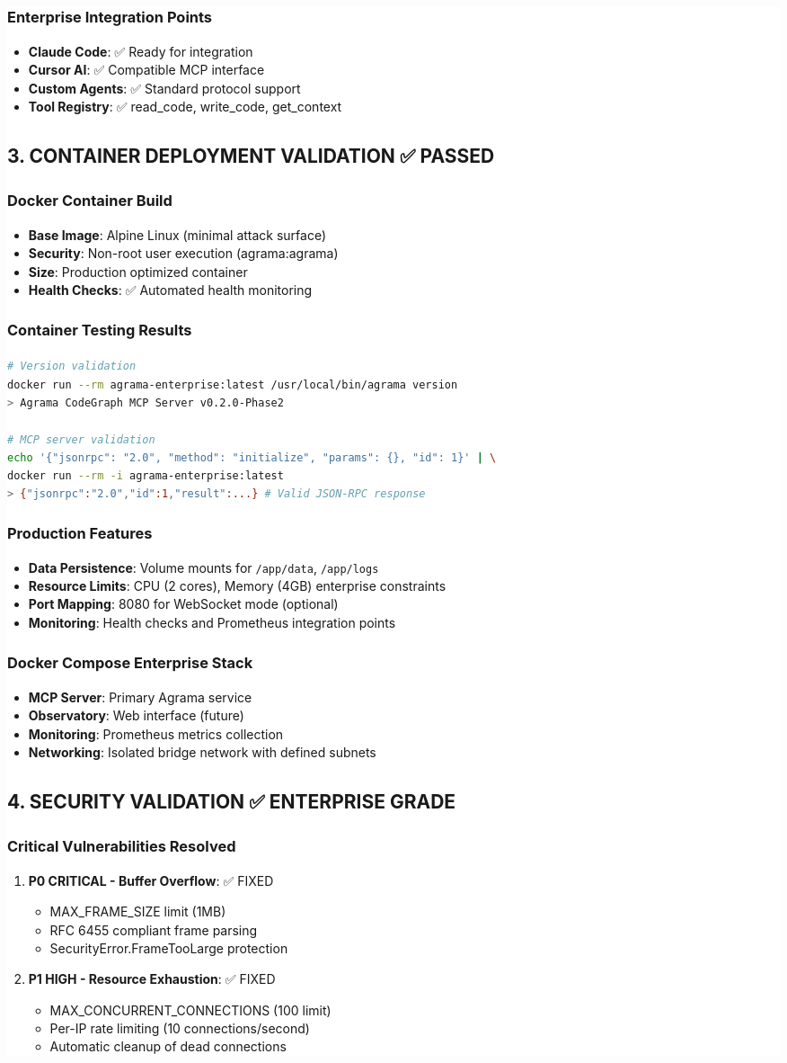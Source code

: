 ### Enterprise Integration Points
- **Claude Code**: ✅ Ready for integration
- **Cursor AI**: ✅ Compatible MCP interface
- **Custom Agents**: ✅ Standard protocol support
- **Tool Registry**: ✅ read_code, write_code, get_context

## 3. CONTAINER DEPLOYMENT VALIDATION ✅ PASSED

### Docker Container Build
- **Base Image**: Alpine Linux (minimal attack surface)
- **Security**: Non-root user execution (agrama:agrama)
- **Size**: Production optimized container
- **Health Checks**: ✅ Automated health monitoring

### Container Testing Results
```bash
# Version validation
docker run --rm agrama-enterprise:latest /usr/local/bin/agrama version
> Agrama CodeGraph MCP Server v0.2.0-Phase2

# MCP server validation  
echo '{"jsonrpc": "2.0", "method": "initialize", "params": {}, "id": 1}' | \
docker run --rm -i agrama-enterprise:latest
> {"jsonrpc":"2.0","id":1,"result":...} # Valid JSON-RPC response
```

### Production Features
- **Data Persistence**: Volume mounts for `/app/data`, `/app/logs`
- **Resource Limits**: CPU (2 cores), Memory (4GB) enterprise constraints
- **Port Mapping**: 8080 for WebSocket mode (optional)
- **Monitoring**: Health checks and Prometheus integration points

### Docker Compose Enterprise Stack
- **MCP Server**: Primary Agrama service
- **Observatory**: Web interface (future)
- **Monitoring**: Prometheus metrics collection
- **Networking**: Isolated bridge network with defined subnets

## 4. SECURITY VALIDATION ✅ ENTERPRISE GRADE

### Critical Vulnerabilities Resolved
1. **P0 CRITICAL - Buffer Overflow**: ✅ FIXED
   - MAX_FRAME_SIZE limit (1MB)
   - RFC 6455 compliant frame parsing
   - SecurityError.FrameTooLarge protection

2. **P1 HIGH - Resource Exhaustion**: ✅ FIXED
   - MAX_CONCURRENT_CONNECTIONS (100 limit)
   - Per-IP rate limiting (10 connections/second)
   - Automatic cleanup of dead connections
